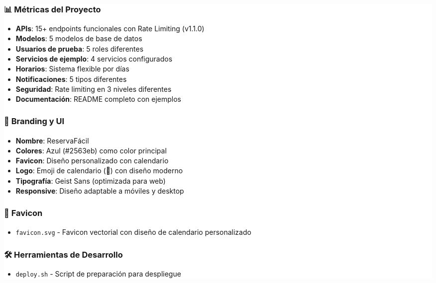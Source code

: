 ### 📊 **Métricas del Proyecto**
- **APIs**: 15+ endpoints funcionales con Rate Limiting (v1.1.0)
- **Modelos**: 5 modelos de base de datos
- **Usuarios de prueba**: 5 roles diferentes
- **Servicios de ejemplo**: 4 servicios configurados
- **Horarios**: Sistema flexible por días
- **Notificaciones**: 5 tipos diferentes
- **Seguridad**: Rate limiting en 3 niveles diferentes
- **Documentación**: README completo con ejemplos

### 🎨 **Branding y UI**
- **Nombre**: ReservaFácil
- **Colores**: Azul (#2563eb) como color principal
- **Favicon**: Diseño personalizado con calendario
- **Logo**: Emoji de calendario (📅) con diseño moderno
- **Tipografía**: Geist Sans (optimizada para web)
- **Responsive**: Diseño adaptable a móviles y desktop

### 📱 **Favicon**
- `favicon.svg` - Favicon vectorial con diseño de calendario personalizado

### 🛠️ **Herramientas de Desarrollo**
- `deploy.sh` - Script de preparación para despliegue
